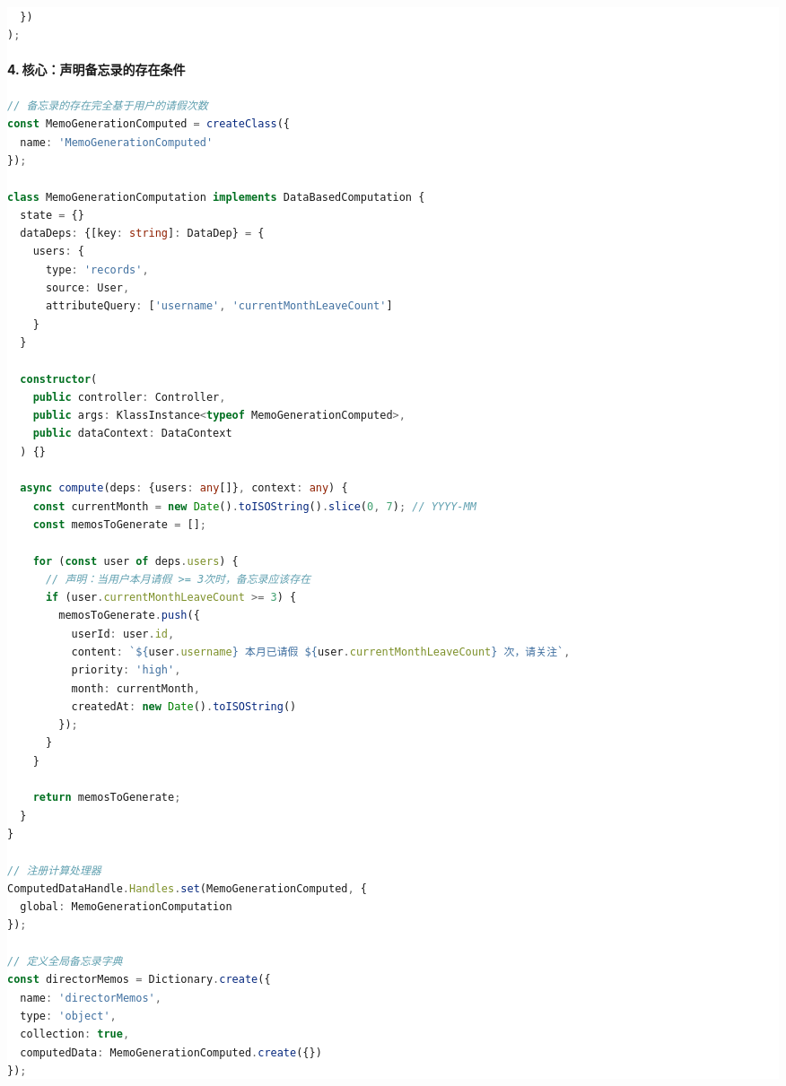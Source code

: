 ```typescript
  })
);
```

#### 4. 核心：声明备忘录的存在条件

```typescript
// 备忘录的存在完全基于用户的请假次数
const MemoGenerationComputed = createClass({
  name: 'MemoGenerationComputed'
});

class MemoGenerationComputation implements DataBasedComputation {
  state = {}
  dataDeps: {[key: string]: DataDep} = {
    users: {
      type: 'records',
      source: User,
      attributeQuery: ['username', 'currentMonthLeaveCount']
    }
  }
  
  constructor(
    public controller: Controller, 
    public args: KlassInstance<typeof MemoGenerationComputed>, 
    public dataContext: DataContext
  ) {}
  
  async compute(deps: {users: any[]}, context: any) {
    const currentMonth = new Date().toISOString().slice(0, 7); // YYYY-MM
    const memosToGenerate = [];
    
    for (const user of deps.users) {
      // 声明：当用户本月请假 >= 3次时，备忘录应该存在
      if (user.currentMonthLeaveCount >= 3) {
        memosToGenerate.push({
          userId: user.id,
          content: `${user.username} 本月已请假 ${user.currentMonthLeaveCount} 次，请关注`,
          priority: 'high',
          month: currentMonth,
          createdAt: new Date().toISOString()
        });
      }
    }
    
    return memosToGenerate;
  }
}

// 注册计算处理器
ComputedDataHandle.Handles.set(MemoGenerationComputed, {
  global: MemoGenerationComputation
});

// 定义全局备忘录字典
const directorMemos = Dictionary.create({
  name: 'directorMemos',
  type: 'object',
  collection: true,
  computedData: MemoGenerationComputed.create({})
});
```
